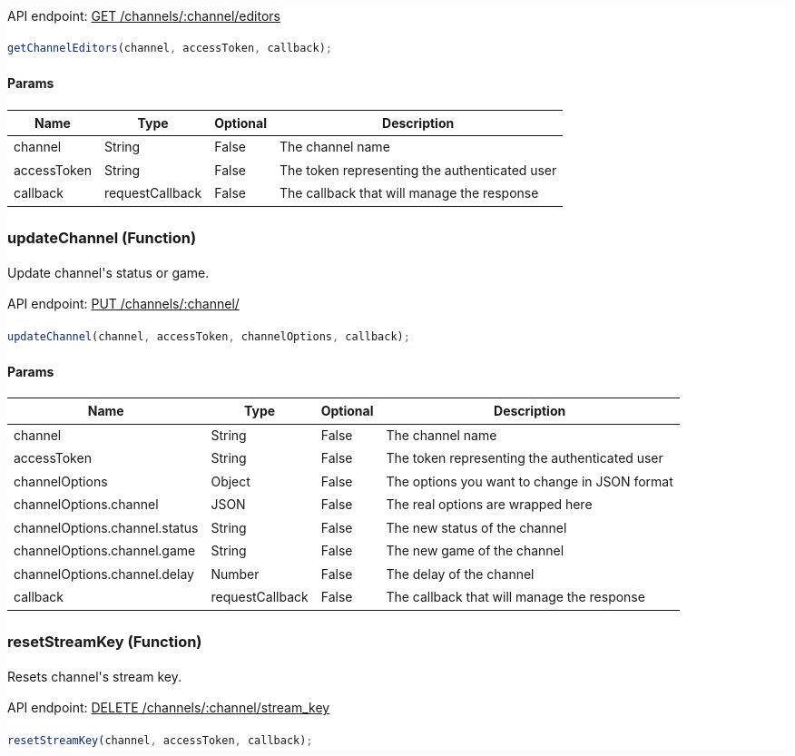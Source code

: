 API endpoint: [GET /channels/:channel/editors](https://github.com/justintv/Twitch-API/blob/master/v3_resources/channels.md#get-channelschanneleditors)

```js
getChannelEditors(channel, accessToken, callback);
```

#### Params

| Name | Type | Optional | Description |
| ---- | ---- | -------- | ---------- |
| channel | String | False | The channel name |
| accessToken | String | False | The token representing the authenticated user |
| callback | requestCallback | False | The callback that will manage the response |

### updateChannel (Function)

Update channel's status or game.

API endpoint: [PUT /channels/:channel/](https://github.com/justintv/Twitch-API/blob/master/v3_resources/channels.md#put-channelschannel)

```js
updateChannel(channel, accessToken, channelOptions, callback);
```

#### Params

| Name | Type | Optional | Description |
| ---- | ---- | -------- | ---------- |
| channel | String | False | The channel name |
| accessToken | String | False | The token representing the authenticated user |
| channelOptions | Object | False | The options you want to change in JSON format |
| channelOptions.channel | JSON | False | The real options are wrapped here |
| channelOptions.channel.status | String | False | The new status of the channel |
| channelOptions.channel.game | String | False | The new game of the channel |
| channelOptions.channel.delay | Number | False | The delay of the channel |
| callback | requestCallback | False | The callback that will manage the response |

### resetStreamKey (Function)

Resets channel's stream key.

API endpoint: [DELETE /channels/:channel/stream_key](https://github.com/justintv/Twitch-API/blob/master/v3_resources/channels.md#delete-channelschannelstream_key)

```js
resetStreamKey(channel, accessToken, callback);
```
